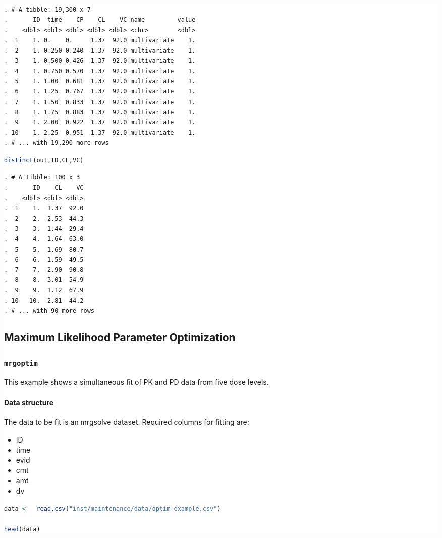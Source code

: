     . # A tibble: 19,300 x 7
    .       ID  time    CP    CL    VC name         value
    .    <dbl> <dbl> <dbl> <dbl> <dbl> <chr>        <dbl>
    .  1    1. 0.    0.     1.37  92.0 multivariate    1.
    .  2    1. 0.250 0.240  1.37  92.0 multivariate    1.
    .  3    1. 0.500 0.426  1.37  92.0 multivariate    1.
    .  4    1. 0.750 0.570  1.37  92.0 multivariate    1.
    .  5    1. 1.00  0.681  1.37  92.0 multivariate    1.
    .  6    1. 1.25  0.767  1.37  92.0 multivariate    1.
    .  7    1. 1.50  0.833  1.37  92.0 multivariate    1.
    .  8    1. 1.75  0.883  1.37  92.0 multivariate    1.
    .  9    1. 2.00  0.922  1.37  92.0 multivariate    1.
    . 10    1. 2.25  0.951  1.37  92.0 multivariate    1.
    . # ... with 19,290 more rows

``` r
distinct(out,ID,CL,VC)
```

    . # A tibble: 100 x 3
    .       ID    CL    VC
    .    <dbl> <dbl> <dbl>
    .  1    1.  1.37  92.0
    .  2    2.  2.53  44.3
    .  3    3.  1.44  29.4
    .  4    4.  1.64  63.0
    .  5    5.  1.69  80.7
    .  6    6.  1.59  49.5
    .  7    7.  2.90  90.8
    .  8    8.  3.01  54.9
    .  9    9.  1.12  67.9
    . 10   10.  2.81  44.2
    . # ... with 90 more rows

Maximum Likelihood Parameter Optimization
-----------------------------------------

### `mrgoptim`

This example shows a simultaneous fit of PK and PD data from five dose levels.

#### Data structure

The data to be fit is an mrgsolve dataset. Required columns for fitting are:

-   ID
-   time
-   evid
-   cmt
-   amt
-   dv

``` r
data <-  read.csv("inst/maintenance/data/optim-example.csv")

head(data)
```
